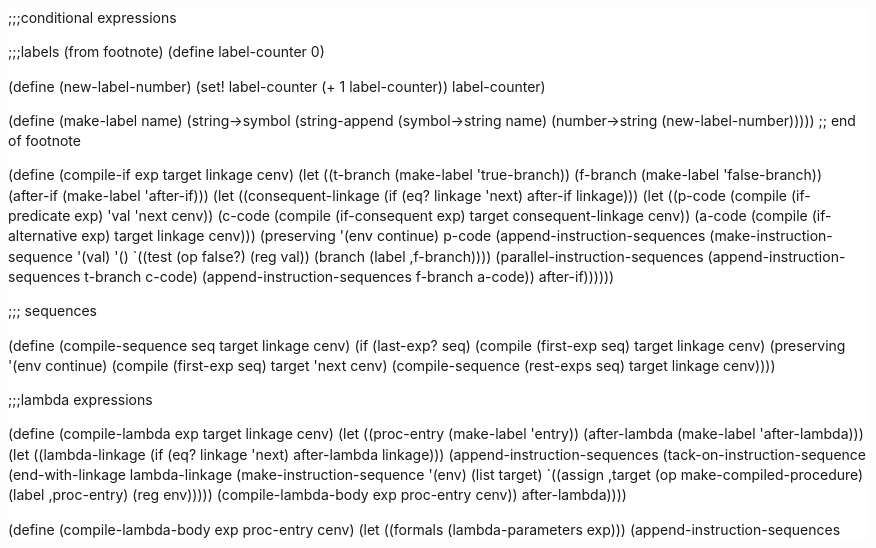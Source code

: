 ;;;conditional expressions

;;;labels (from footnote)
(define label-counter 0)

(define (new-label-number)
  (set! label-counter (+ 1 label-counter))
  label-counter)

(define (make-label name)
  (string->symbol
    (string-append (symbol->string name)
                   (number->string (new-label-number)))))
;; end of footnote

(define (compile-if exp target linkage cenv)
  (let ((t-branch (make-label 'true-branch))
        (f-branch (make-label 'false-branch))                    
        (after-if (make-label 'after-if)))
    (let ((consequent-linkage
           (if (eq? linkage 'next) after-if linkage)))
      (let ((p-code (compile (if-predicate exp) 'val 'next cenv))
            (c-code
             (compile
              (if-consequent exp) target consequent-linkage cenv))
            (a-code
             (compile (if-alternative exp) target linkage cenv)))
        (preserving '(env continue)
         p-code
         (append-instruction-sequences
          (make-instruction-sequence '(val) '()
           `((test (op false?) (reg val))
             (branch (label ,f-branch))))
          (parallel-instruction-sequences
           (append-instruction-sequences t-branch c-code)
           (append-instruction-sequences f-branch a-code))
          after-if))))))

;;; sequences

(define (compile-sequence seq target linkage cenv)
  (if (last-exp? seq)
      (compile (first-exp seq) target linkage cenv)
      (preserving '(env continue)
       (compile (first-exp seq) target 'next cenv)
       (compile-sequence (rest-exps seq) target linkage cenv))))

;;;lambda expressions

(define (compile-lambda exp target linkage cenv)
  (let ((proc-entry (make-label 'entry))
        (after-lambda (make-label 'after-lambda)))
    (let ((lambda-linkage
           (if (eq? linkage 'next) after-lambda linkage)))
      (append-instruction-sequences
       (tack-on-instruction-sequence
        (end-with-linkage lambda-linkage
         (make-instruction-sequence '(env) (list target)
          `((assign ,target
                    (op make-compiled-procedure)
                    (label ,proc-entry)
                    (reg env)))))
        (compile-lambda-body exp proc-entry cenv))
       after-lambda))))

(define (compile-lambda-body exp proc-entry cenv)
  (let ((formals (lambda-parameters exp)))
    (append-instruction-sequences